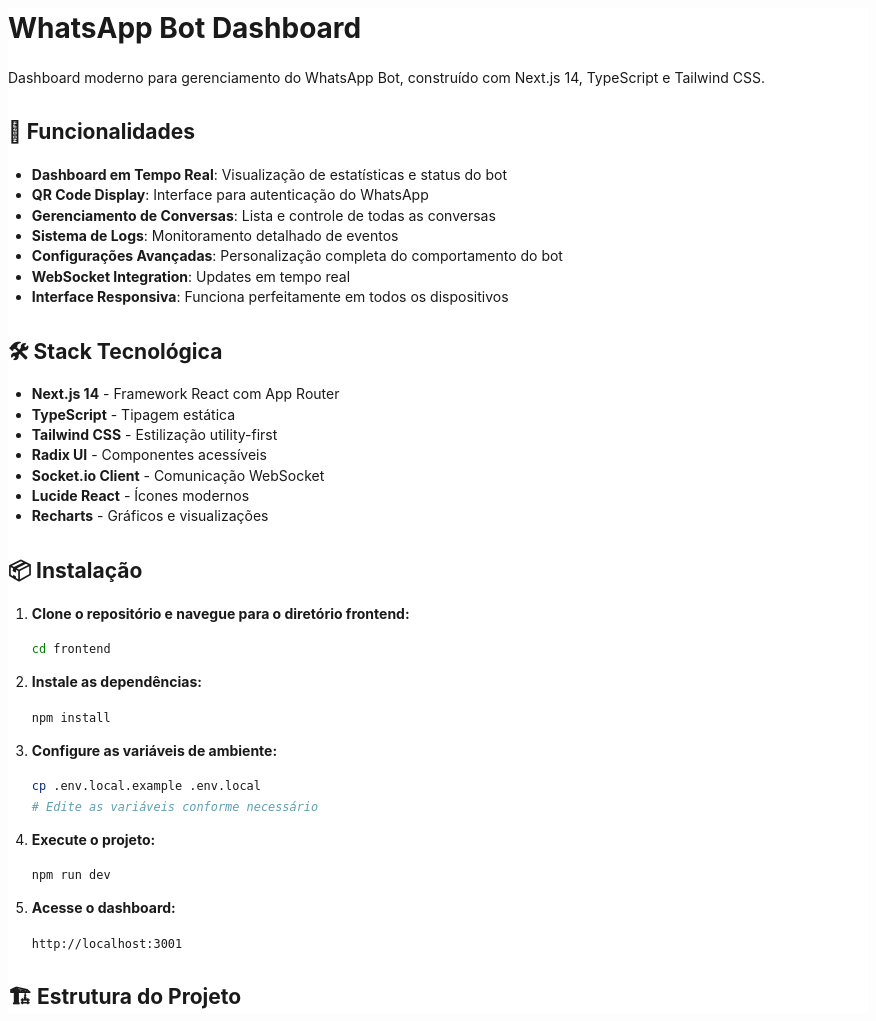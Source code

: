 # WhatsApp Bot Dashboard

Dashboard moderno para gerenciamento do WhatsApp Bot, construído com Next.js 14, TypeScript e Tailwind CSS.

## 🚀 Funcionalidades

- **Dashboard em Tempo Real**: Visualização de estatísticas e status do bot
- **QR Code Display**: Interface para autenticação do WhatsApp
- **Gerenciamento de Conversas**: Lista e controle de todas as conversas
- **Sistema de Logs**: Monitoramento detalhado de eventos
- **Configurações Avançadas**: Personalização completa do comportamento do bot
- **WebSocket Integration**: Updates em tempo real
- **Interface Responsiva**: Funciona perfeitamente em todos os dispositivos

## 🛠 Stack Tecnológica

- **Next.js 14** - Framework React com App Router
- **TypeScript** - Tipagem estática
- **Tailwind CSS** - Estilização utility-first
- **Radix UI** - Componentes acessíveis
- **Socket.io Client** - Comunicação WebSocket
- **Lucide React** - Ícones modernos
- **Recharts** - Gráficos e visualizações

## 📦 Instalação

1. **Clone o repositório e navegue para o diretório frontend:**
   ```bash
   cd frontend
   ```

2. **Instale as dependências:**
   ```bash
   npm install
   ```

3. **Configure as variáveis de ambiente:**
   ```bash
   cp .env.local.example .env.local
   # Edite as variáveis conforme necessário
   ```

4. **Execute o projeto:**
   ```bash
   npm run dev
   ```

5. **Acesse o dashboard:**
   ```
   http://localhost:3001
   ```

## 🏗 Estrutura do Projeto
